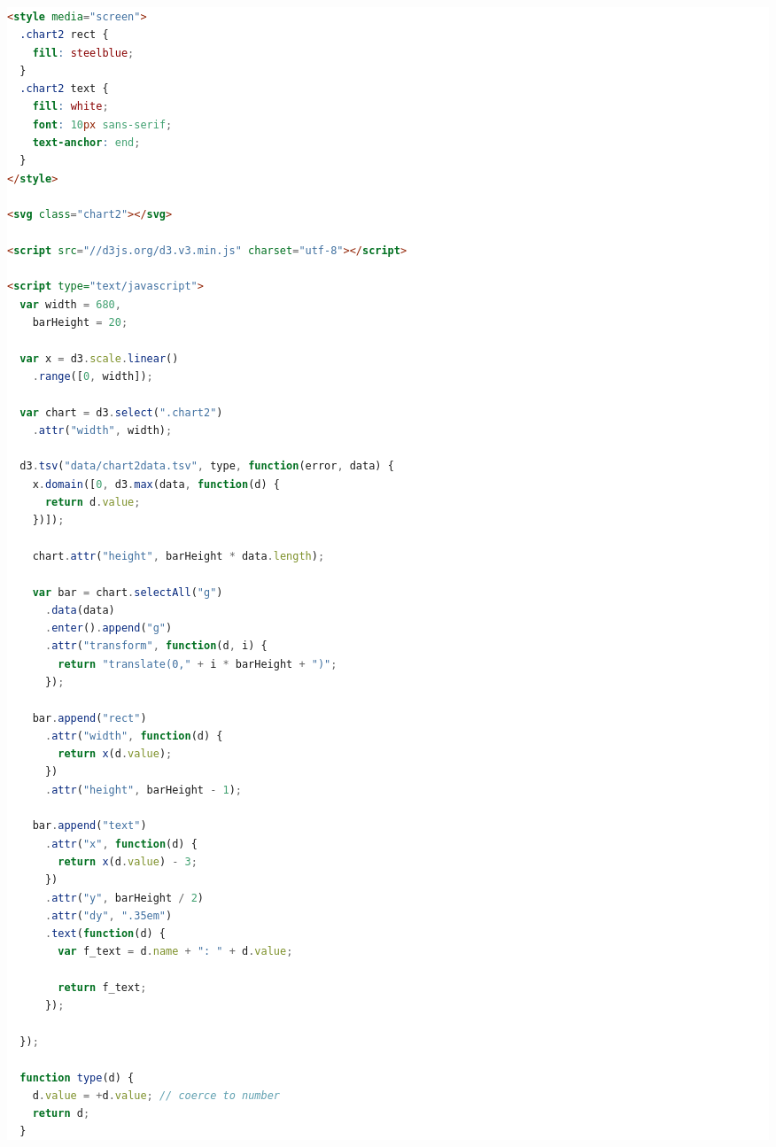 ```html
<style media="screen">
  .chart2 rect {
    fill: steelblue;
  }
  .chart2 text {
    fill: white;
    font: 10px sans-serif;
    text-anchor: end;
  }
</style>

<svg class="chart2"></svg>

<script src="//d3js.org/d3.v3.min.js" charset="utf-8"></script>

<script type="text/javascript">
  var width = 680,
    barHeight = 20;

  var x = d3.scale.linear()
    .range([0, width]);

  var chart = d3.select(".chart2")
    .attr("width", width);

  d3.tsv("data/chart2data.tsv", type, function(error, data) {
    x.domain([0, d3.max(data, function(d) {
      return d.value;
    })]);

    chart.attr("height", barHeight * data.length);

    var bar = chart.selectAll("g")
      .data(data)
      .enter().append("g")
      .attr("transform", function(d, i) {
        return "translate(0," + i * barHeight + ")";
      });

    bar.append("rect")
      .attr("width", function(d) {
        return x(d.value);
      })
      .attr("height", barHeight - 1);

    bar.append("text")
      .attr("x", function(d) {
        return x(d.value) - 3;
      })
      .attr("y", barHeight / 2)
      .attr("dy", ".35em")
      .text(function(d) {
        var f_text = d.name + ": " + d.value;

        return f_text;
      });

  });

  function type(d) {
    d.value = +d.value; // coerce to number
    return d;
  }
```
